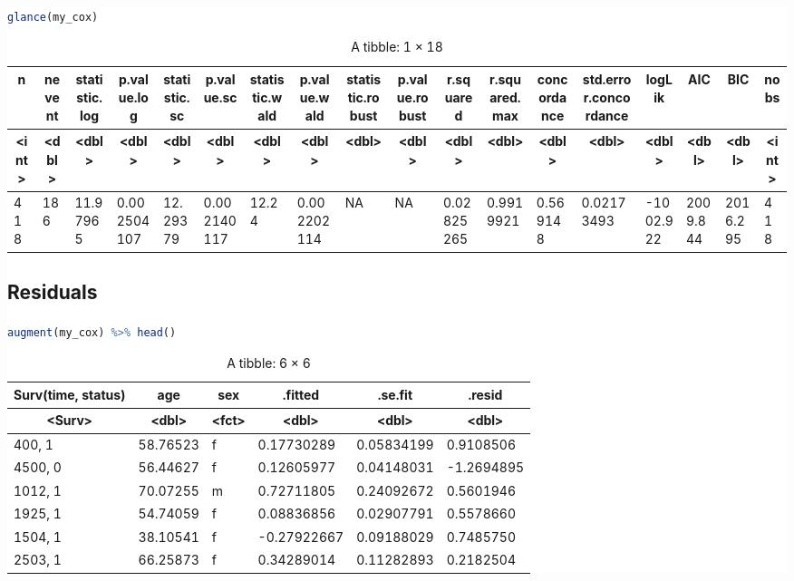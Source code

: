 
```R
glance(my_cox)
```


<table class="dataframe">
<caption>A tibble: 1 × 18</caption>
<thead>
	<tr><th scope=col>n</th><th scope=col>nevent</th><th scope=col>statistic.log</th><th scope=col>p.value.log</th><th scope=col>statistic.sc</th><th scope=col>p.value.sc</th><th scope=col>statistic.wald</th><th scope=col>p.value.wald</th><th scope=col>statistic.robust</th><th scope=col>p.value.robust</th><th scope=col>r.squared</th><th scope=col>r.squared.max</th><th scope=col>concordance</th><th scope=col>std.error.concordance</th><th scope=col>logLik</th><th scope=col>AIC</th><th scope=col>BIC</th><th scope=col>nobs</th></tr>
	<tr><th scope=col>&lt;int&gt;</th><th scope=col>&lt;dbl&gt;</th><th scope=col>&lt;dbl&gt;</th><th scope=col>&lt;dbl&gt;</th><th scope=col>&lt;dbl&gt;</th><th scope=col>&lt;dbl&gt;</th><th scope=col>&lt;dbl&gt;</th><th scope=col>&lt;dbl&gt;</th><th scope=col>&lt;dbl&gt;</th><th scope=col>&lt;dbl&gt;</th><th scope=col>&lt;dbl&gt;</th><th scope=col>&lt;dbl&gt;</th><th scope=col>&lt;dbl&gt;</th><th scope=col>&lt;dbl&gt;</th><th scope=col>&lt;dbl&gt;</th><th scope=col>&lt;dbl&gt;</th><th scope=col>&lt;dbl&gt;</th><th scope=col>&lt;int&gt;</th></tr>
</thead>
<tbody>
	<tr><td>418</td><td>186</td><td>11.97965</td><td>0.002504107</td><td>12.29379</td><td>0.002140117</td><td>12.24</td><td>0.002202114</td><td>NA</td><td>NA</td><td>0.02825265</td><td>0.9919921</td><td>0.569148</td><td>0.02173493</td><td>-1002.922</td><td>2009.844</td><td>2016.295</td><td>418</td></tr>
</tbody>
</table>



## Residuals


```R
augment(my_cox) %>% head()
```


<table class="dataframe">
<caption>A tibble: 6 × 6</caption>
<thead>
	<tr><th scope=col>Surv(time, status)</th><th scope=col>age</th><th scope=col>sex</th><th scope=col>.fitted</th><th scope=col>.se.fit</th><th scope=col>.resid</th></tr>
	<tr><th scope=col>&lt;Surv&gt;</th><th scope=col>&lt;dbl&gt;</th><th scope=col>&lt;fct&gt;</th><th scope=col>&lt;dbl&gt;</th><th scope=col>&lt;dbl&gt;</th><th scope=col>&lt;dbl&gt;</th></tr>
</thead>
<tbody>
	<tr><td> 400, 1</td><td>58.76523</td><td>f</td><td> 0.17730289</td><td>0.05834199</td><td> 0.9108506</td></tr>
	<tr><td>4500, 0</td><td>56.44627</td><td>f</td><td> 0.12605977</td><td>0.04148031</td><td>-1.2694895</td></tr>
	<tr><td>1012, 1</td><td>70.07255</td><td>m</td><td> 0.72711805</td><td>0.24092672</td><td> 0.5601946</td></tr>
	<tr><td>1925, 1</td><td>54.74059</td><td>f</td><td> 0.08836856</td><td>0.02907791</td><td> 0.5578660</td></tr>
	<tr><td>1504, 1</td><td>38.10541</td><td>f</td><td>-0.27922667</td><td>0.09188029</td><td> 0.7485750</td></tr>
	<tr><td>2503, 1</td><td>66.25873</td><td>f</td><td> 0.34289014</td><td>0.11282893</td><td> 0.2182504</td></tr>
</tbody>
</table>




```R

```
